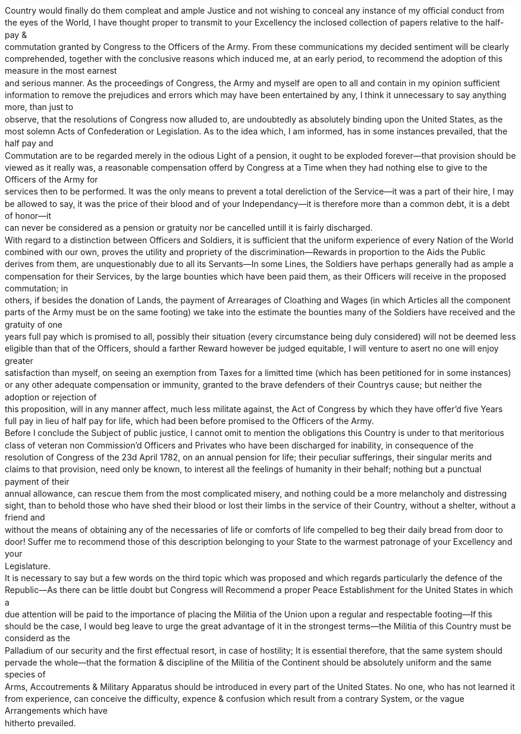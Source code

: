 Country would finally do them compleat and ample Justice and not wishing to conceal any instance of my official conduct from the eyes of the World, I have thought proper to transmit to your Excellency the inclosed collection of papers relative to the half-pay &amp;  
commutation granted by Congress to the Officers of the Army. From these communications my decided sentiment will be clearly comprehended, together with the conclusive reasons which induced me, at an early period, to recommend the adoption of this measure in the most earnest  
and serious manner. As the proceedings of Congress, the Army and myself are open to all and contain in my opinion sufficient information to remove the prejudices and errors which may have been entertained by any, I think it unnecessary to say anything more, than just to  
observe, that the resolutions of Congress now alluded to, are undoubtedly as absolutely binding upon the United States, as the most solemn Acts of Confederation or Legislation. As to the idea which, I am informed, has in some instances prevailed, that the half pay and  
Commutation are to be regarded merely in the odious Light of a pension, it ought to be exploded forever—that provision should be viewed as it really was, a reasonable compensation offerd by Congress at a Time when they had nothing else to give to the Officers of the Army for  
services then to be performed. It was the only means to prevent a total dereliction of the Service—it was a part of their hire, I may be allowed to say, it was the price of their blood and of your Independancy—it is therefore more than a common debt, it is a debt of honor—it  
can never be considered as a pension or gratuity nor be cancelled untill it is fairly discharged.  
With regard to a distinction between Officers and Soldiers, it is sufficient that the uniform experience of every Nation of the World combined with our own, proves the utility and propriety of the discrimination—Rewards in proportion to the Aids the Public  
derives from them, are unquestionably due to all its Servants—In some Lines, the Soldiers have perhaps generally had as ample a compensation for their Services, by the large bounties which have been paid them, as their Officers will receive in the proposed commutation; in  
others, if besides the donation of Lands, the payment of Arrearages of Cloathing and Wages (in which Articles all the component parts of the Army must be on the same footing) we take into the estimate the bounties many of the Soldiers have received and the gratuity of one  
years full pay which is promised to all, possibly their situation (every circumstance being duly considered) will not be deemed less eligible than that of the Officers, should a farther Reward however be judged equitable, I will venture to asert no one will enjoy greater  
satisfaction than myself, on seeing an exemption from Taxes for a limitted time (which has been petitioned for in some instances) or any other adequate compensation or immunity, granted to the brave defenders of their Countrys cause; but neither the adoption or rejection of  
this proposition, will in any manner affect, much less militate against, the Act of Congress by which they have offer’d five Years full pay in lieu of half pay for life, which had been before promised to the Officers of the Army.  
Before I conclude the Subject of public justice, I cannot omit to mention the obligations this Country is under to that meritorious class of veteran non Commission’d Officers and Privates who have been discharged for inability, in consequence of the  
resolution of Congress of the 23d April 1782, on an annual pension for life; their peculiar sufferings, their singular merits and claims to that provision, need only be known, to interest all the feelings of humanity in their behalf; nothing but a punctual payment of their  
annual allowance, can rescue them from the most complicated misery, and nothing could be a more melancholy and distressing sight, than to behold those who have shed their blood or lost their limbs in the service of their Country, without a shelter, without a friend and  
without the means of obtaining any of the necessaries of life or comforts of life compelled to beg their daily bread from door to door! Suffer me to recommend those of this description belonging to your State to the warmest patronage of your Excellency and your  
Legislature.  
It is necessary to say but a few words on the third topic which was proposed and which regards particularly the defence of the Republic—As there can be little doubt but Congress will Recommend a proper Peace Establishment for the United States in which a  
due attention will be paid to the importance of placing the Militia of the Union upon a regular and respectable footing—If this should be the case, I would beg leave to urge the great advantage of it in the strongest terms—the Militia of this Country must be considerd as the  
Palladium of our security and the first effectual resort, in case of hostility; It is essential therefore, that the same system should pervade the whole—that the formation &amp; discipline of the Militia of the Continent should be absolutely uniform and the same species of  
Arms, Accoutrements &amp; Military Apparatus should be introduced in every part of the United States. No one, who has not learned it from experience, can conceive the difficulty, expence &amp; confusion which result from a contrary System, or the vague Arrangements which have  
hitherto prevailed.  